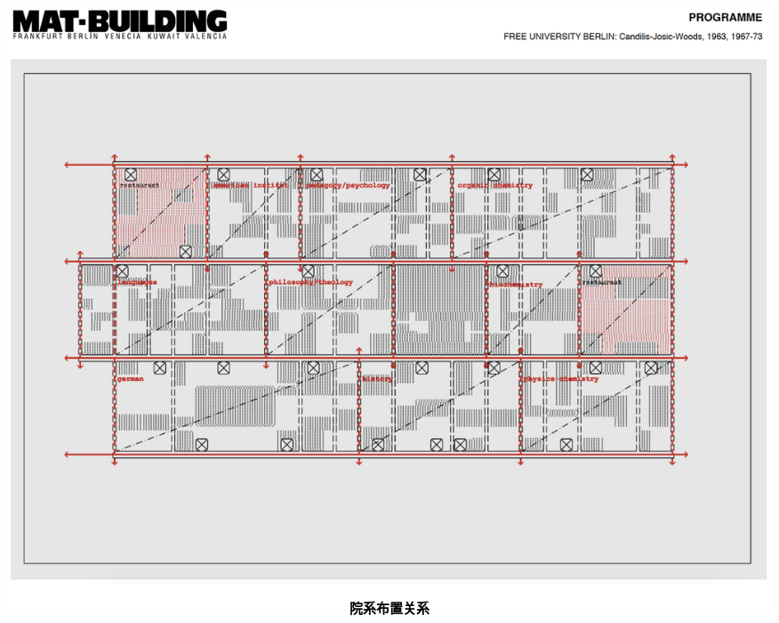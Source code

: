 <center><a data-fancybox="gallery" href="\20220902-matbuilding\10014.png"><img src="\20220902-matbuilding\10014.png" style="width: 100vw"></a>
<style>
p.title {line-height:100%; font-size:15px; color:black; font-weight:bold;}
p.source {line-height:70%; font-size:10px; color:gray;}
</style>
<body>
<p class="title">
院系布置关系
</p></center>